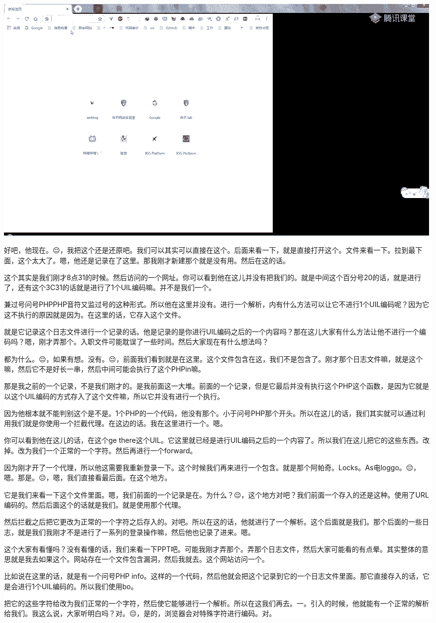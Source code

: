 ![](img/401f02001bcbf64e036f2f0998d16856_11.png)

好吧，他现在。😔，我把这个还是还原吧。我们可以其实可以直接在这个。后面来看一下，就是直接打开这个。文件来看一下。拉到最下面，这个太大了。嗯，他还是记录在了这里。那我刚才新建那个就是没有用。然后在这的话。

这个其实是我们刚才8点31的时候。然后访问的一个网址。你可以看到他在这儿并没有把我们的。就是中间这个百分号20的话，就是进行了，还有这个3C31的话就是进行了1个UIL编码嘛。并不是我们一个。

兼过号问号PHPPHP音符又监过号的这种形式。所以他在这里并没有。进行一个解析，内有什么方法可以让它不进行1个UIL编码呢？因为它这不执行的原因就是因为。在这里的话，它存入这个文件。

就是它记录这个日志文件进行一个记录的话。他是记录的是你进行UIL编码之后的一个内容吗？那在这儿大家有什么方法让他不进行一个编码吗？嗯，刚才弄那个。入职文件可能耽误了一些时间。然后大家现在有什么想法吗？

都为什么。😔，如果有想。没有。😔，前面我们看到就是在这里。这个文件包含在这，我们不是包含了。刚才那个日志文件嘛，就是这个嘛，然后它不是好长一串，然后中间可能会执行了这个PHPin嘛。

那是我之前的一个记录，不是我们刚才的。是我前面这一大堆。前面的一个记录，但是它最后并没有执行这个PHP这个函数，是因为它就是以这个UIL编码的方式存入了这个文件嘛，所以它并没有进行一个执行。

因为他根本就不能判别这个是不是。1个PHP的一个代码，他没有那个。小于问号PHP那个开头。所以在这儿的话，我们其实就可以通过利用我们就是你使用一个拦截代理。在这边的话。我在这里进行一个。嗯。

你可以看到他在这儿的话，在这个ge there这个UIL。它这里就已经是进行UIL编码之后的一个内容了。所以我们在这儿把它的这些东西。改掉。改为我们一个正常的一个字符。然后再进行一个forward。

因为刚才开了一个代理，所以他这需要我重新登录一下。这个时候我们再来进行一个包含。就是那个阿帕奇。Locks。As电loggo。😔，嗯。那是。😔，嗯，我们直接看最后面。在这个地方。

它是我们来看一下这个文件里面。嗯，我们前面的一个记录是在。为什么？😔，这个地方对吧？我们前面一个存入的还是这种。使用了URL编码的。然后后面这个的话就是我们。就是使用那个代理。

然后拦截之后把它更改为正常的一个字符之后存入的。对吧。所以在这的话，他就进行了一个解析。这个后面就是我们。那个后面的一些日志，就是我们我刚才不是进行了一系列的登录操作嘛，然后他也记录了进来。嗯。

这个大家有看懂吗？没有看懂的话，我们来看一下PPT吧。可能我刚才弄那个。弄那个日志文件，然后大家可能看的有点晕。其实整体的意思就是我去如果这个。网站存在一个文件包含漏洞，然后我就去。这个网站访问一个。

比如说在这里的话，就是有一个问号PHP info。这样的一个代码，然后他就会把这个记录到它的一个日志文件里面。那它直接存入的话，它是会进行1个UIL编码的。所以我们使用bo。

把它的这些字符给改为我们正常的一个字符，然后使它能够进行一个解析。所以在这我们再去。一。引入的时候，他就能有一个正常的解析给我们。我这么说，大家听明白吗？对。😔，是的，浏览器会对特殊字符进行编码。对。
